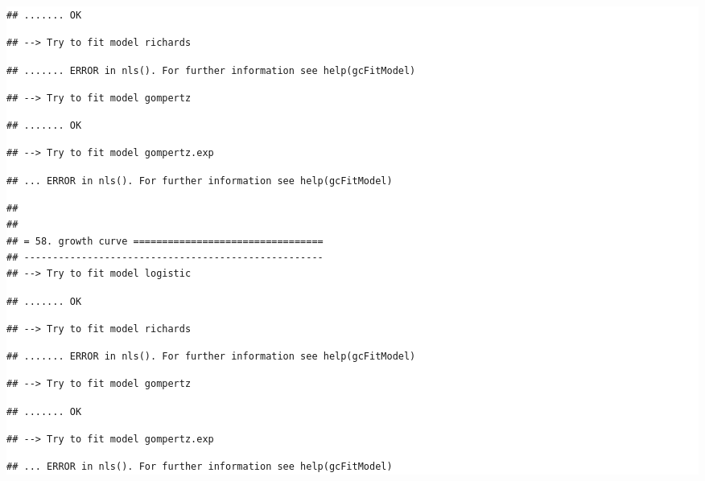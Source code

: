 ```
## ....... OK
```

```
## --> Try to fit model richards
```

```
## ....... ERROR in nls(). For further information see help(gcFitModel)
```

```
## --> Try to fit model gompertz
```

```
## ....... OK
```

```
## --> Try to fit model gompertz.exp
```

```
## ... ERROR in nls(). For further information see help(gcFitModel)
```

```
## 
## 
## = 58. growth curve =================================
## ----------------------------------------------------
## --> Try to fit model logistic
```

```
## ....... OK
```

```
## --> Try to fit model richards
```

```
## ....... ERROR in nls(). For further information see help(gcFitModel)
```

```
## --> Try to fit model gompertz
```

```
## ....... OK
```

```
## --> Try to fit model gompertz.exp
```

```
## ... ERROR in nls(). For further information see help(gcFitModel)
```
